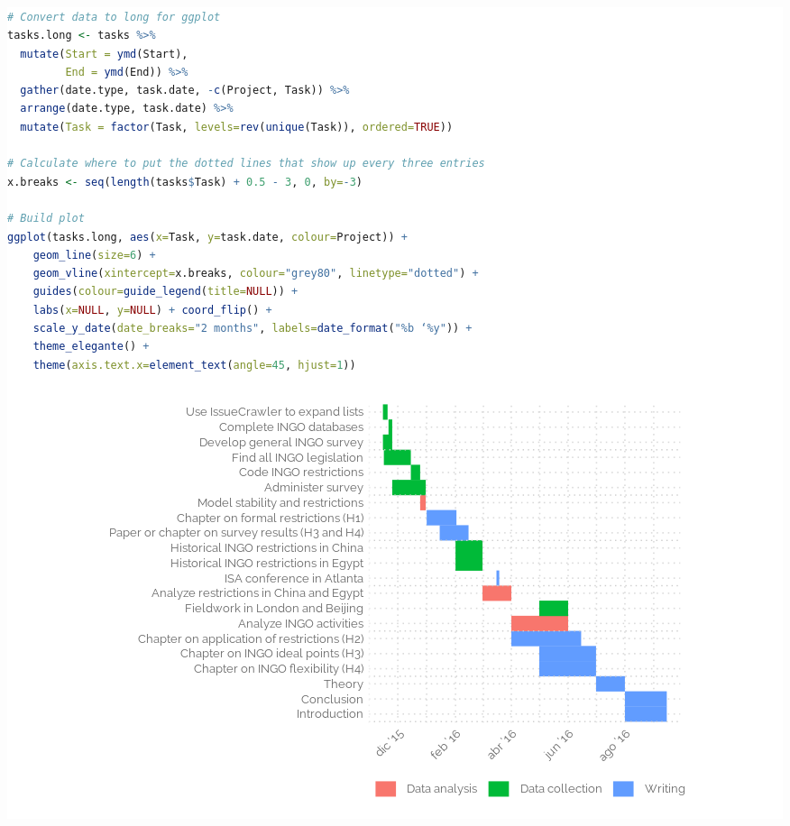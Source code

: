 ``` r
# Convert data to long for ggplot
tasks.long <- tasks %>%
  mutate(Start = ymd(Start),
         End = ymd(End)) %>%
  gather(date.type, task.date, -c(Project, Task)) %>%
  arrange(date.type, task.date) %>%
  mutate(Task = factor(Task, levels=rev(unique(Task)), ordered=TRUE))

# Calculate where to put the dotted lines that show up every three entries
x.breaks <- seq(length(tasks$Task) + 0.5 - 3, 0, by=-3)

# Build plot
ggplot(tasks.long, aes(x=Task, y=task.date, colour=Project)) + 
    geom_line(size=6) + 
    geom_vline(xintercept=x.breaks, colour="grey80", linetype="dotted") + 
    guides(colour=guide_legend(title=NULL)) +
    labs(x=NULL, y=NULL) + coord_flip() +
    scale_y_date(date_breaks="2 months", labels=date_format("%b ‘%y")) +
    theme_elegante() + 
    theme(axis.text.x=element_text(angle=45, hjust=1))
```

<img src="/images/2019/2019-03-10-sample-ggplot-plots_files/figure-markdown_github/gantt-1.png" style="display: block; margin-left: auto; margin-right: auto" />
